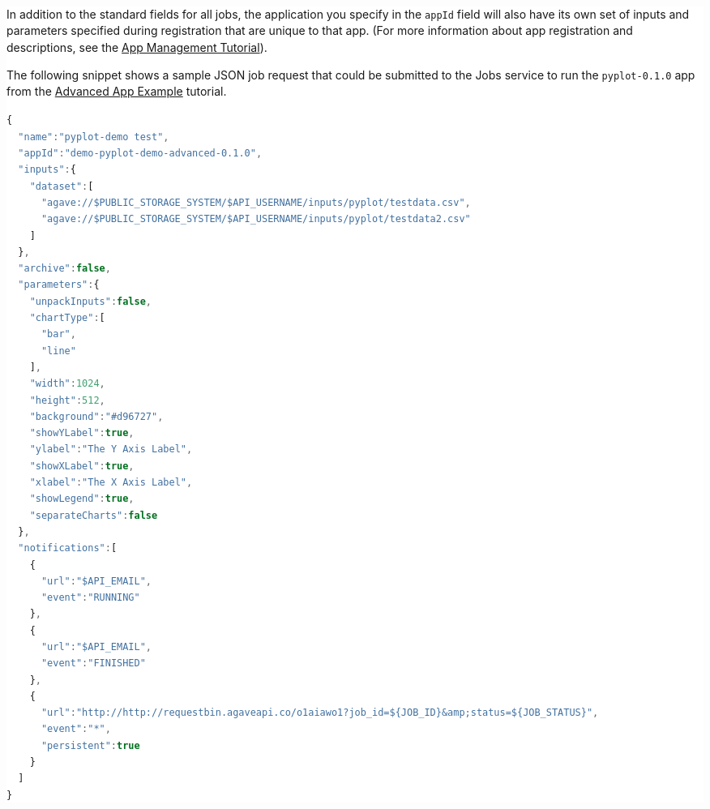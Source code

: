In addition to the standard fields for all jobs, the application you specify in the <code>appId</code> field will also have its own set of inputs and parameters specified during registration that are unique to that app. (For more information about app registration and descriptions, see the <a href="http://agaveapi.co/documentation/tutorials/app-management-tutorial/" title="App Management Tutorial">App Management Tutorial</a>).

The following snippet shows a sample JSON job request that could be submitted to the Jobs service to run the <code>pyplot-0.1.0</code> app from the <a href="http://agaveapi.co/documentation/tutorials/app-management-tutorial/advanced-app-example/" title="Advanced App Example">Advanced App Example</a> tutorial.

```javascript
{  
  "name":"pyplot-demo test",
  "appId":"demo-pyplot-demo-advanced-0.1.0",
  "inputs":{  
    "dataset":[  
      "agave://$PUBLIC_STORAGE_SYSTEM/$API_USERNAME/inputs/pyplot/testdata.csv",
      "agave://$PUBLIC_STORAGE_SYSTEM/$API_USERNAME/inputs/pyplot/testdata2.csv"
    ]
  },
  "archive":false,
  "parameters":{  
    "unpackInputs":false,
    "chartType":[  
      "bar",
      "line"
    ],
    "width":1024,
    "height":512,
    "background":"#d96727",
    "showYLabel":true,
    "ylabel":"The Y Axis Label",
    "showXLabel":true,
    "xlabel":"The X Axis Label",
    "showLegend":true,
    "separateCharts":false
  },
  "notifications":[  
    {  
      "url":"$API_EMAIL",
      "event":"RUNNING"
    },
    {  
      "url":"$API_EMAIL",
      "event":"FINISHED"
    },
    {  
      "url":"http://http://requestbin.agaveapi.co/o1aiawo1?job_id=${JOB_ID}&amp;status=${JOB_STATUS}",
      "event":"*",
      "persistent":true
    }
  ]
}
```
